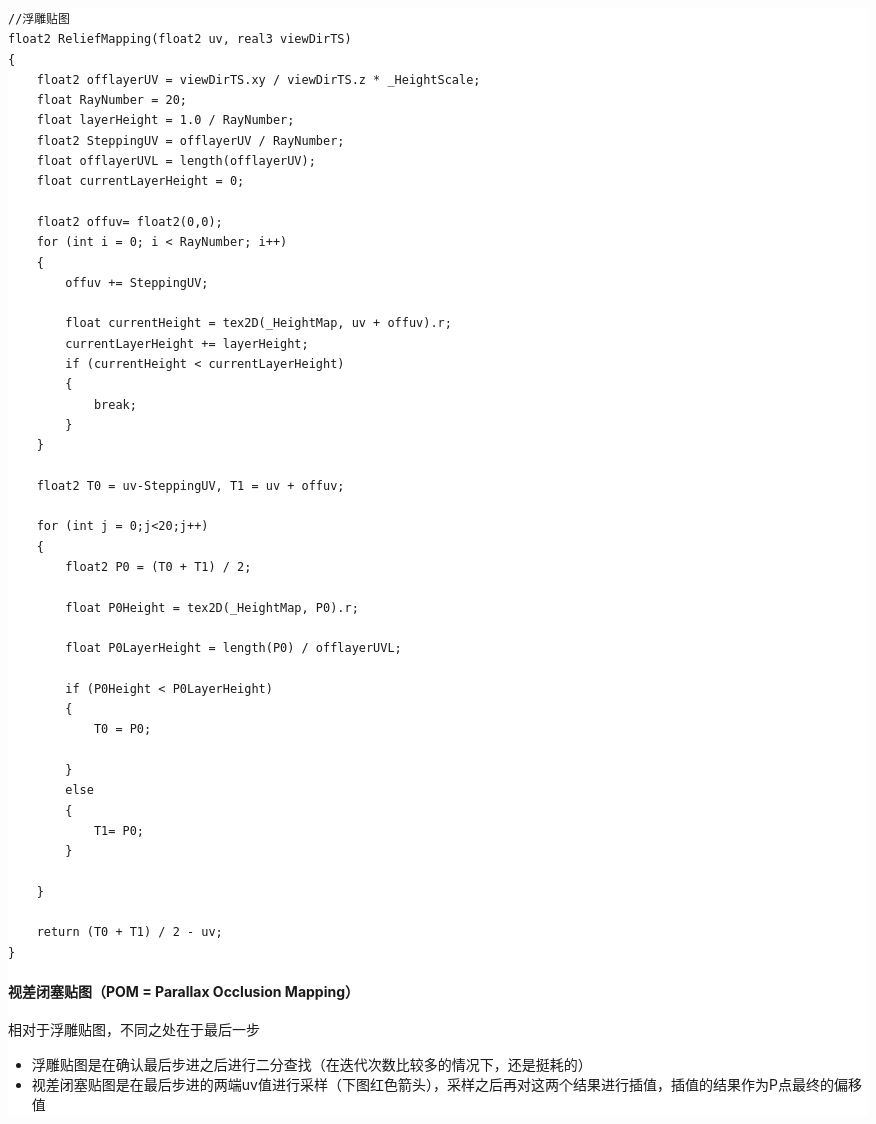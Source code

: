 ``` hlsl
//浮雕贴图
float2 ReliefMapping(float2 uv, real3 viewDirTS)
{
    float2 offlayerUV = viewDirTS.xy / viewDirTS.z * _HeightScale;
    float RayNumber = 20;
    float layerHeight = 1.0 / RayNumber;
    float2 SteppingUV = offlayerUV / RayNumber;
    float offlayerUVL = length(offlayerUV);
    float currentLayerHeight = 0;
    
    float2 offuv= float2(0,0);
    for (int i = 0; i < RayNumber; i++)
    {
        offuv += SteppingUV;

        float currentHeight = tex2D(_HeightMap, uv + offuv).r;
        currentLayerHeight += layerHeight;
        if (currentHeight < currentLayerHeight)
        {
            break;
        }
    }

    float2 T0 = uv-SteppingUV, T1 = uv + offuv;

    for (int j = 0;j<20;j++)
    {
        float2 P0 = (T0 + T1) / 2;

        float P0Height = tex2D(_HeightMap, P0).r;

        float P0LayerHeight = length(P0) / offlayerUVL;

        if (P0Height < P0LayerHeight)
        {
            T0 = P0;

        }
        else
        {
            T1= P0;
        }

    }

    return (T0 + T1) / 2 - uv;
}
```

#### 视差闭塞贴图（POM = Parallax  Occlusion Mapping）
相对于浮雕贴图，不同之处在于最后一步
* 浮雕贴图是在确认最后步进之后进行二分查找（在迭代次数比较多的情况下，还是挺耗的）
* 视差闭塞贴图是在最后步进的两端uv值进行采样（下图红色箭头），采样之后再对这两个结果进行插值，插值的结果作为P点最终的偏移值
